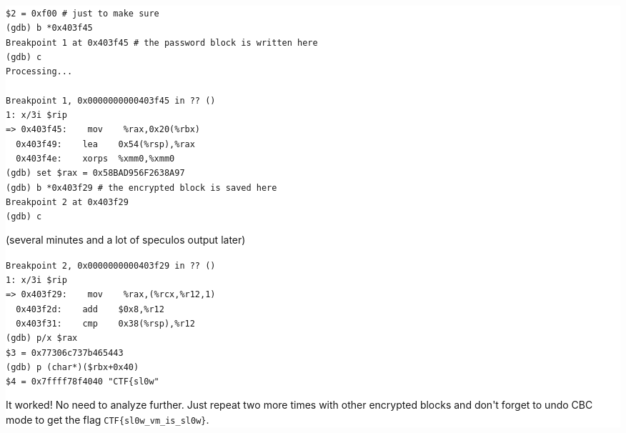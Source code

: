 ```  
$2 = 0xf00 # just to make sure  
(gdb) b *0x403f45  
Breakpoint 1 at 0x403f45 # the password block is written here  
(gdb) c  
Processing...

Breakpoint 1, 0x0000000000403f45 in ?? ()  
1: x/3i $rip  
=> 0x403f45:    mov    %rax,0x20(%rbx)  
  0x403f49:    lea    0x54(%rsp),%rax  
  0x403f4e:    xorps  %xmm0,%xmm0  
(gdb) set $rax = 0x58BAD956F2638A97  
(gdb) b *0x403f29 # the encrypted block is saved here  
Breakpoint 2 at 0x403f29  
(gdb) c  
```  
(several minutes and a lot of speculos output later)  
```  
Breakpoint 2, 0x0000000000403f29 in ?? ()  
1: x/3i $rip  
=> 0x403f29:    mov    %rax,(%rcx,%r12,1)  
  0x403f2d:    add    $0x8,%r12  
  0x403f31:    cmp    0x38(%rsp),%r12  
(gdb) p/x $rax  
$3 = 0x77306c737b465443  
(gdb) p (char*)($rbx+0x40)  
$4 = 0x7ffff78f4040 "CTF{sl0w"  
```  
It worked! No need to analyze further. Just repeat two more times with other
encrypted blocks and don't forget to undo CBC mode to get the flag
`CTF{sl0w_vm_is_sl0w}`.